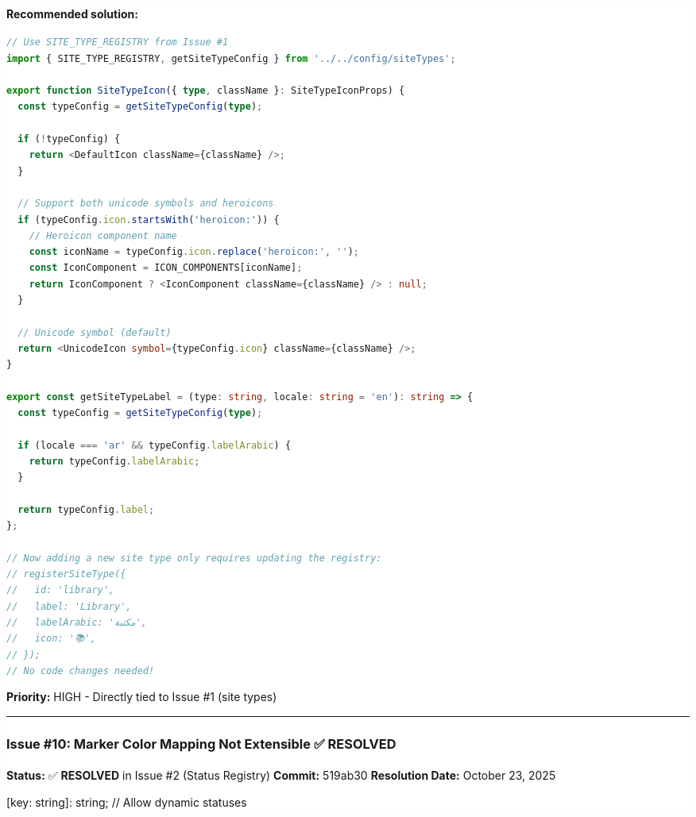 **Recommended solution:**
```typescript
// Use SITE_TYPE_REGISTRY from Issue #1
import { SITE_TYPE_REGISTRY, getSiteTypeConfig } from '../../config/siteTypes';

export function SiteTypeIcon({ type, className }: SiteTypeIconProps) {
  const typeConfig = getSiteTypeConfig(type);

  if (!typeConfig) {
    return <DefaultIcon className={className} />;
  }

  // Support both unicode symbols and heroicons
  if (typeConfig.icon.startsWith('heroicon:')) {
    // Heroicon component name
    const iconName = typeConfig.icon.replace('heroicon:', '');
    const IconComponent = ICON_COMPONENTS[iconName];
    return IconComponent ? <IconComponent className={className} /> : null;
  }

  // Unicode symbol (default)
  return <UnicodeIcon symbol={typeConfig.icon} className={className} />;
}

export const getSiteTypeLabel = (type: string, locale: string = 'en'): string => {
  const typeConfig = getSiteTypeConfig(type);

  if (locale === 'ar' && typeConfig.labelArabic) {
    return typeConfig.labelArabic;
  }

  return typeConfig.label;
};

// Now adding a new site type only requires updating the registry:
// registerSiteType({
//   id: 'library',
//   label: 'Library',
//   labelArabic: 'مكتبة',
//   icon: '📚',
// });
// No code changes needed!
```

**Priority:** HIGH - Directly tied to Issue #1 (site types)

---

### Issue #10: Marker Color Mapping Not Extensible ✅ RESOLVED

**Status:** ✅ **RESOLVED** in Issue #2 (Status Registry)
**Commit:** 519ab30
**Resolution Date:** October 23, 2025


  [key: string]: string; // Allow dynamic statuses